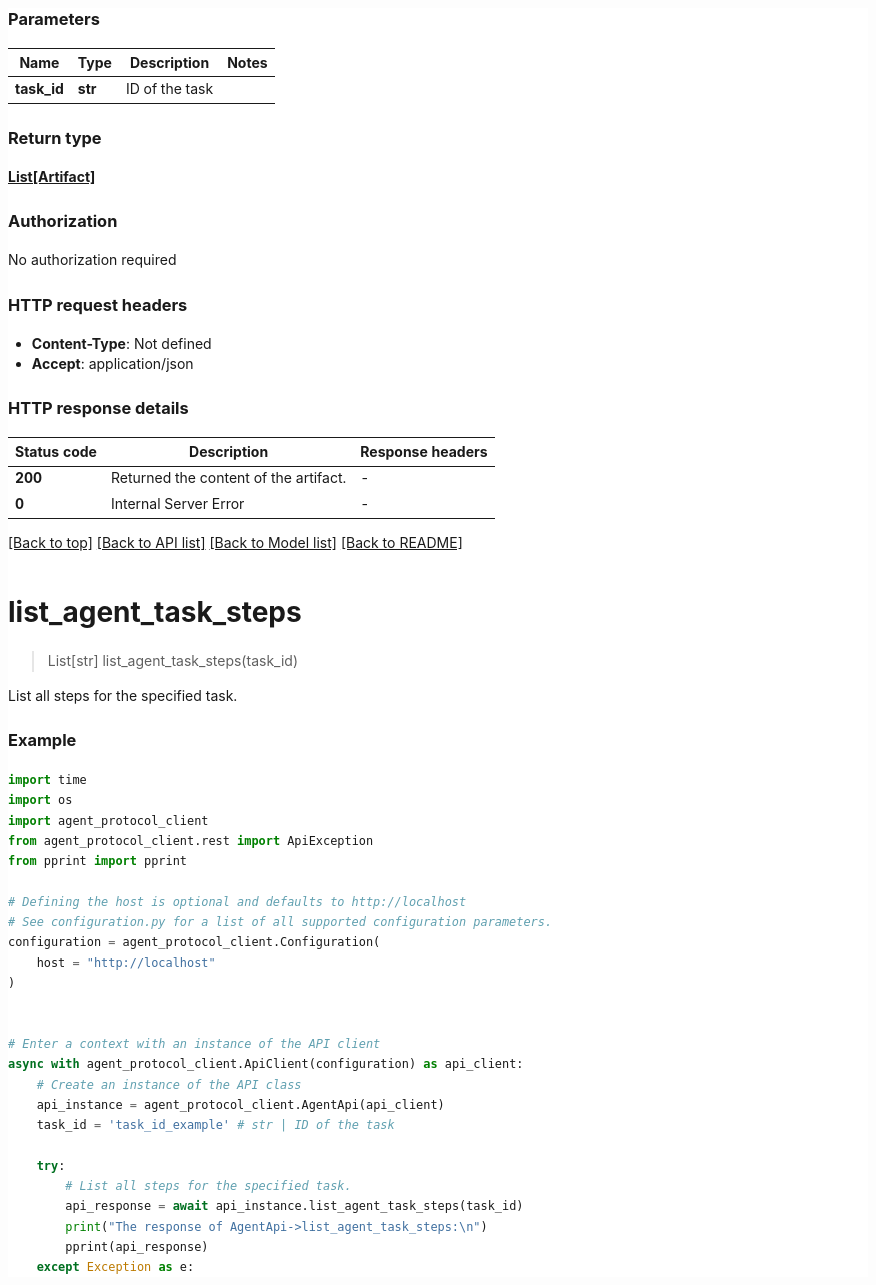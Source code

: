 ### Parameters

| Name        | Type    | Description    | Notes |
| ----------- | ------- | -------------- | ----- |
| **task_id** | **str** | ID of the task |

### Return type

[**List[Artifact]**](Artifact.md)

### Authorization

No authorization required

### HTTP request headers

- **Content-Type**: Not defined
- **Accept**: application/json

### HTTP response details

| Status code | Description                           | Response headers |
| ----------- | ------------------------------------- | ---------------- |
| **200**     | Returned the content of the artifact. | -                |
| **0**       | Internal Server Error                 | -                |

[[Back to top]](#) [[Back to API list]](../README.md#documentation-for-api-endpoints) [[Back to Model list]](../README.md#documentation-for-models) [[Back to README]](../README.md)

# **list_agent_task_steps**

> List[str] list_agent_task_steps(task_id)

List all steps for the specified task.

### Example

```python
import time
import os
import agent_protocol_client
from agent_protocol_client.rest import ApiException
from pprint import pprint

# Defining the host is optional and defaults to http://localhost
# See configuration.py for a list of all supported configuration parameters.
configuration = agent_protocol_client.Configuration(
    host = "http://localhost"
)


# Enter a context with an instance of the API client
async with agent_protocol_client.ApiClient(configuration) as api_client:
    # Create an instance of the API class
    api_instance = agent_protocol_client.AgentApi(api_client)
    task_id = 'task_id_example' # str | ID of the task

    try:
        # List all steps for the specified task.
        api_response = await api_instance.list_agent_task_steps(task_id)
        print("The response of AgentApi->list_agent_task_steps:\n")
        pprint(api_response)
    except Exception as e:
```
